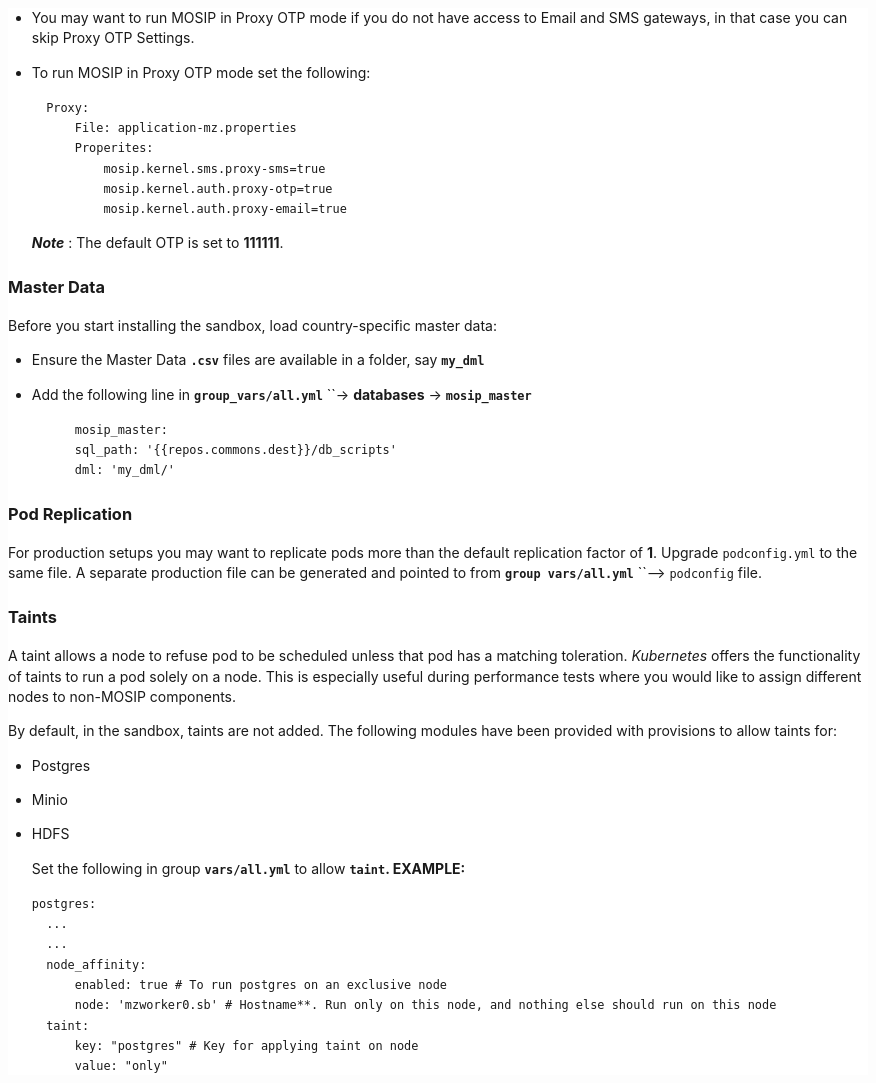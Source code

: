 * You may want to run MOSIP in Proxy OTP mode if you do not have access to Email and SMS gateways, in that case you can skip Proxy OTP Settings.
* To run MOSIP in Proxy OTP mode set the following:

  ```text
    Proxy:
        File: application-mz.properties
        Properites:
            mosip.kernel.sms.proxy-sms=true
            mosip.kernel.auth.proxy-otp=true
            mosip.kernel.auth.proxy-email=true
  ```

  _**Note**_ : The default OTP is set to **111111**.

### Master Data

Before you start installing the sandbox, load country-specific master data:

* Ensure the Master Data **`.csv`** files are available in a folder, say **`my_dml`**
* Add the following line in **`group_vars/all.yml`** ``-&gt; **databases** -&gt; **`mosip_master`**

  ```text
        mosip_master:
        sql_path: '{{repos.commons.dest}}/db_scripts'
        dml: 'my_dml/'
  ```

### Pod Replication

For production setups you may want to replicate pods more than the default replication factor of **1**. Upgrade `podconfig.yml` to the same file. A separate production file can be generated and pointed to from **`group vars/all.yml`** ``--&gt; `podconfig` file.

### Taints

A taint allows a node to refuse pod to be scheduled unless that pod has a matching toleration. _Kubernetes_ offers the functionality of taints to run a pod solely on a node. This is especially useful during performance tests where you would like to assign different nodes to non-MOSIP components.

By default, in the sandbox, taints are not added. The following modules have been provided with provisions to allow taints for:

* Postgres
* Minio
* HDFS

  Set the following in group **`vars/all.yml`** to allow **`taint`. EXAMPLE:**

  ```text
  postgres:
    ...
    ...
    node_affinity:
        enabled: true # To run postgres on an exclusive node
        node: 'mzworker0.sb' # Hostname**. Run only on this node, and nothing else should run on this node
    taint:
        key: "postgres" # Key for applying taint on node
        value: "only"
  ```
